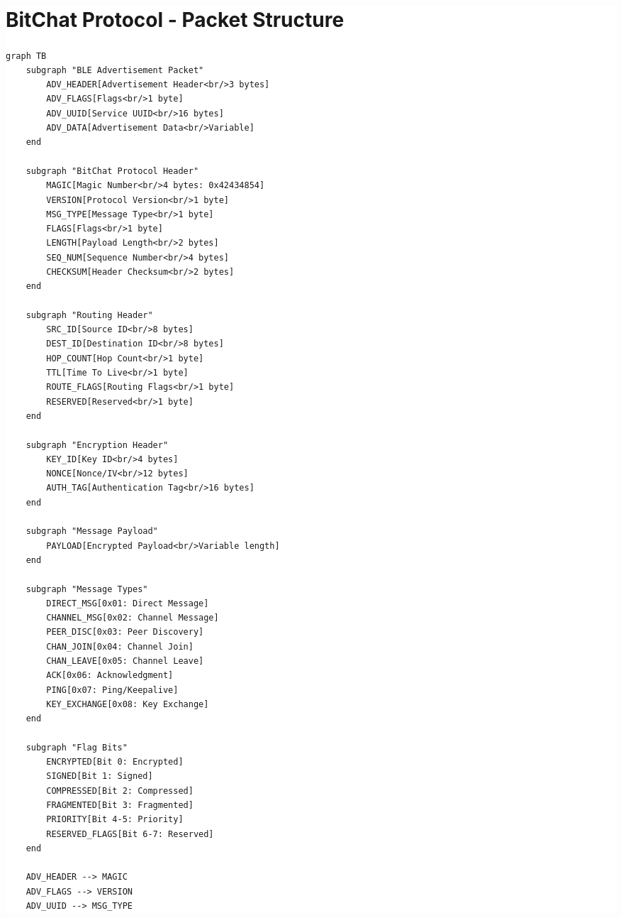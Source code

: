 # BitChat Protocol - Packet Structure

```mermaid
graph TB
    subgraph "BLE Advertisement Packet"
        ADV_HEADER[Advertisement Header<br/>3 bytes]
        ADV_FLAGS[Flags<br/>1 byte]
        ADV_UUID[Service UUID<br/>16 bytes]
        ADV_DATA[Advertisement Data<br/>Variable]
    end
    
    subgraph "BitChat Protocol Header"
        MAGIC[Magic Number<br/>4 bytes: 0x42434854]
        VERSION[Protocol Version<br/>1 byte]
        MSG_TYPE[Message Type<br/>1 byte]
        FLAGS[Flags<br/>1 byte]
        LENGTH[Payload Length<br/>2 bytes]
        SEQ_NUM[Sequence Number<br/>4 bytes]
        CHECKSUM[Header Checksum<br/>2 bytes]
    end
    
    subgraph "Routing Header"
        SRC_ID[Source ID<br/>8 bytes]
        DEST_ID[Destination ID<br/>8 bytes]
        HOP_COUNT[Hop Count<br/>1 byte]
        TTL[Time To Live<br/>1 byte]
        ROUTE_FLAGS[Routing Flags<br/>1 byte]
        RESERVED[Reserved<br/>1 byte]
    end
    
    subgraph "Encryption Header"
        KEY_ID[Key ID<br/>4 bytes]
        NONCE[Nonce/IV<br/>12 bytes]
        AUTH_TAG[Authentication Tag<br/>16 bytes]
    end
    
    subgraph "Message Payload"
        PAYLOAD[Encrypted Payload<br/>Variable length]
    end
    
    subgraph "Message Types"
        DIRECT_MSG[0x01: Direct Message]
        CHANNEL_MSG[0x02: Channel Message]
        PEER_DISC[0x03: Peer Discovery]
        CHAN_JOIN[0x04: Channel Join]
        CHAN_LEAVE[0x05: Channel Leave]
        ACK[0x06: Acknowledgment]
        PING[0x07: Ping/Keepalive]
        KEY_EXCHANGE[0x08: Key Exchange]
    end
    
    subgraph "Flag Bits"
        ENCRYPTED[Bit 0: Encrypted]
        SIGNED[Bit 1: Signed]
        COMPRESSED[Bit 2: Compressed]
        FRAGMENTED[Bit 3: Fragmented]
        PRIORITY[Bit 4-5: Priority]
        RESERVED_FLAGS[Bit 6-7: Reserved]
    end
    
    ADV_HEADER --> MAGIC
    ADV_FLAGS --> VERSION
    ADV_UUID --> MSG_TYPE
```
